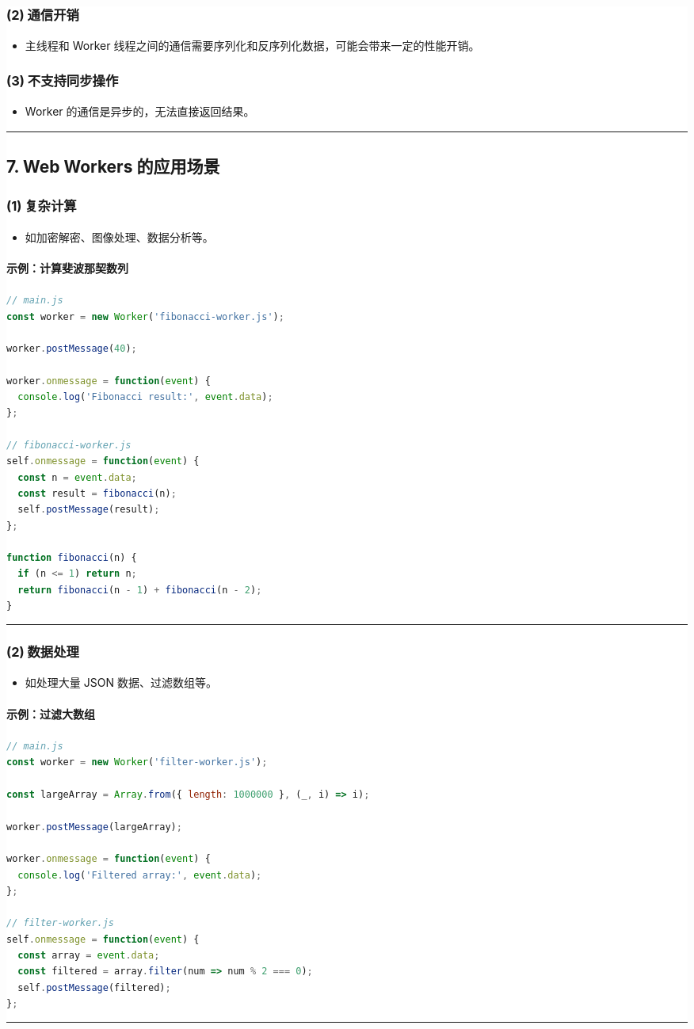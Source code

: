 ### **(2) 通信开销**
- 主线程和 Worker 线程之间的通信需要序列化和反序列化数据，可能会带来一定的性能开销。

### **(3) 不支持同步操作**
- Worker 的通信是异步的，无法直接返回结果。

---

## **7. Web Workers 的应用场景**

### **(1) 复杂计算**
- 如加密解密、图像处理、数据分析等。

#### 示例：计算斐波那契数列
```javascript
// main.js
const worker = new Worker('fibonacci-worker.js');

worker.postMessage(40);

worker.onmessage = function(event) {
  console.log('Fibonacci result:', event.data);
};

// fibonacci-worker.js
self.onmessage = function(event) {
  const n = event.data;
  const result = fibonacci(n);
  self.postMessage(result);
};

function fibonacci(n) {
  if (n <= 1) return n;
  return fibonacci(n - 1) + fibonacci(n - 2);
}
```

---

### **(2) 数据处理**
- 如处理大量 JSON 数据、过滤数组等。

#### 示例：过滤大数组
```javascript
// main.js
const worker = new Worker('filter-worker.js');

const largeArray = Array.from({ length: 1000000 }, (_, i) => i);

worker.postMessage(largeArray);

worker.onmessage = function(event) {
  console.log('Filtered array:', event.data);
};

// filter-worker.js
self.onmessage = function(event) {
  const array = event.data;
  const filtered = array.filter(num => num % 2 === 0);
  self.postMessage(filtered);
};
```

---